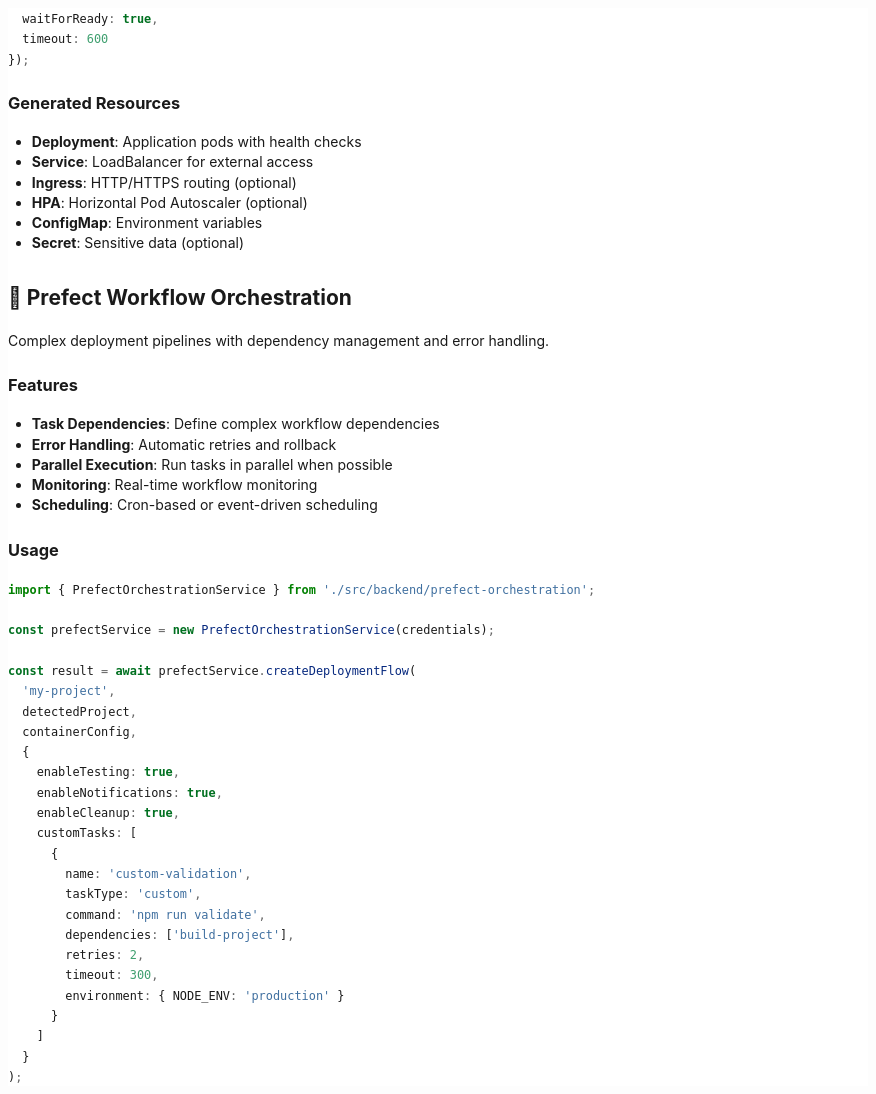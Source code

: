 ```typescript
  waitForReady: true,
  timeout: 600
});
```

### Generated Resources

- **Deployment**: Application pods with health checks
- **Service**: LoadBalancer for external access
- **Ingress**: HTTP/HTTPS routing (optional)
- **HPA**: Horizontal Pod Autoscaler (optional)
- **ConfigMap**: Environment variables
- **Secret**: Sensitive data (optional)

## 🔄 Prefect Workflow Orchestration

Complex deployment pipelines with dependency management and error handling.

### Features

- **Task Dependencies**: Define complex workflow dependencies
- **Error Handling**: Automatic retries and rollback
- **Parallel Execution**: Run tasks in parallel when possible
- **Monitoring**: Real-time workflow monitoring
- **Scheduling**: Cron-based or event-driven scheduling

### Usage

```typescript
import { PrefectOrchestrationService } from './src/backend/prefect-orchestration';

const prefectService = new PrefectOrchestrationService(credentials);

const result = await prefectService.createDeploymentFlow(
  'my-project',
  detectedProject,
  containerConfig,
  {
    enableTesting: true,
    enableNotifications: true,
    enableCleanup: true,
    customTasks: [
      {
        name: 'custom-validation',
        taskType: 'custom',
        command: 'npm run validate',
        dependencies: ['build-project'],
        retries: 2,
        timeout: 300,
        environment: { NODE_ENV: 'production' }
      }
    ]
  }
);
```
